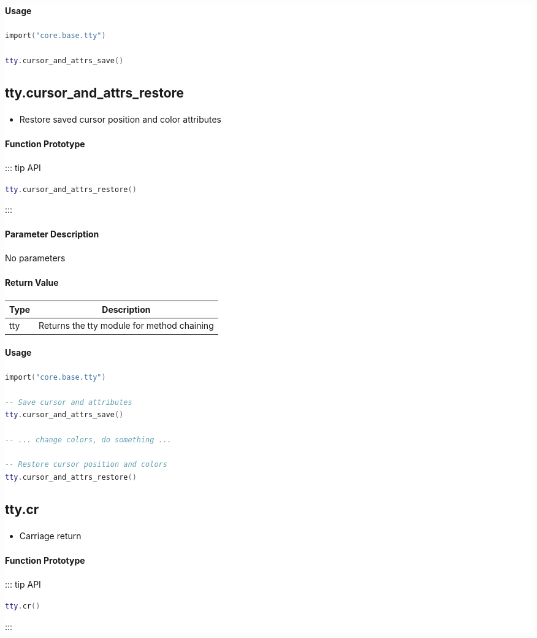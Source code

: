 #### Usage

```lua
import("core.base.tty")

tty.cursor_and_attrs_save()
```

## tty.cursor_and_attrs_restore

- Restore saved cursor position and color attributes

#### Function Prototype

::: tip API
```lua
tty.cursor_and_attrs_restore()
```
:::

#### Parameter Description

No parameters

#### Return Value

| Type | Description |
|------|-------------|
| tty | Returns the tty module for method chaining |

#### Usage

```lua
import("core.base.tty")

-- Save cursor and attributes
tty.cursor_and_attrs_save()

-- ... change colors, do something ...

-- Restore cursor position and colors
tty.cursor_and_attrs_restore()
```

## tty.cr

- Carriage return

#### Function Prototype

::: tip API
```lua
tty.cr()
```
:::
